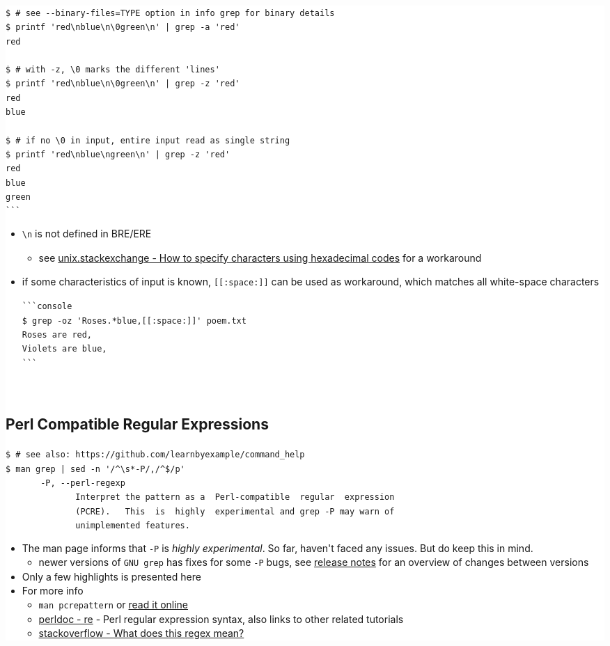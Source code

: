     $ # see --binary-files=TYPE option in info grep for binary details
    $ printf 'red\nblue\n\0green\n' | grep -a 'red'
    red

    $ # with -z, \0 marks the different 'lines'
    $ printf 'red\nblue\n\0green\n' | grep -z 'red'
    red
    blue

    $ # if no \0 in input, entire input read as single string
    $ printf 'red\nblue\ngreen\n' | grep -z 'red'
    red
    blue
    green
    ```

- `\n` is not defined in BRE/ERE
  - see [unix.stackexchange - How to specify characters using hexadecimal codes](https://unix.stackexchange.com/questions/19491/how-to-specify-characters-using-hexadecimal-codes-in-grep) for a workaround
- if some characteristics of input is known, `[[:space:]]` can be used as workaround, which matches all white-space characters

      ```console
      $ grep -oz 'Roses.*blue,[[:space:]]' poem.txt
      Roses are red,
      Violets are blue,
      ```

<br>

## <a name="perl-compatible-regular-expressions"></a>Perl Compatible Regular Expressions

```console
$ # see also: https://github.com/learnbyexample/command_help
$ man grep | sed -n '/^\s*-P/,/^$/p'
       -P, --perl-regexp
              Interpret the pattern as a  Perl-compatible  regular  expression
              (PCRE).   This  is  highly  experimental and grep -P may warn of
              unimplemented features.

```

- The man page informs that `-P` is _highly experimental_. So far, haven't faced any issues. But do keep this in mind.
  - newer versions of `GNU grep` has fixes for some `-P` bugs, see [release notes](https://savannah.gnu.org/news/?group_id=67) for an overview of changes between versions
- Only a few highlights is presented here
- For more info
  - `man pcrepattern` or [read it online](https://www.pcre.org/original/doc/html/pcrepattern.html)
  - [perldoc - re](https://perldoc.perl.org/perlre.html) - Perl regular expression syntax, also links to other related tutorials
  - [stackoverflow - What does this regex mean?](https://stackoverflow.com/questions/22937618/reference-what-does-this-regex-mean)
